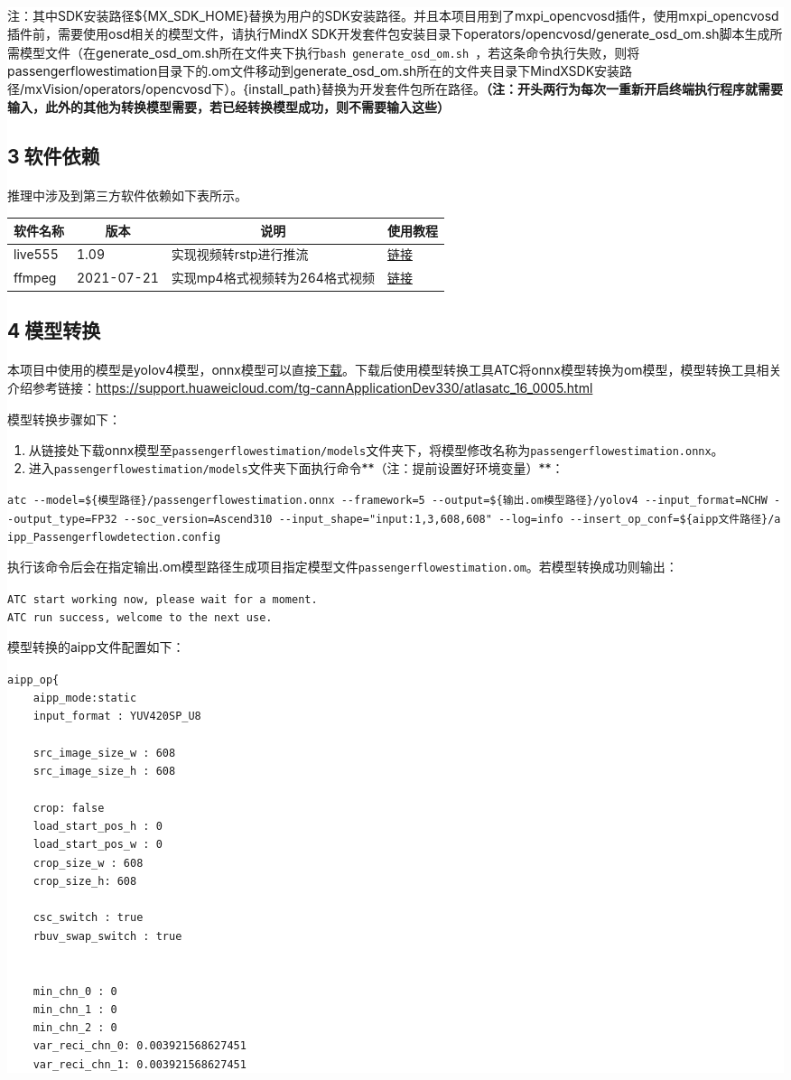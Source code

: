 注：其中SDK安装路径${MX_SDK_HOME}替换为用户的SDK安装路径。并且本项目用到了mxpi_opencvosd插件，使用mxpi_opencvosd插件前，需要使用osd相关的模型文件，请执行MindX SDK开发套件包安装目录下operators/opencvosd/generate_osd_om.sh脚本生成所需模型文件（在generate_osd_om.sh所在文件夹下执行`bash generate_osd_om.sh `，若这条命令执行失败，则将passengerflowestimation目录下的.om文件移动到generate_osd_om.sh所在的文件夹目录下MindXSDK安装路径/mxVision/operators/opencvosd下）。{install_path}替换为开发套件包所在路径。**（注：开头两行为每次一重新开启终端执行程序就需要输入，此外的其他为转换模型需要，若已经转换模型成功，则不需要输入这些）**



## 3 软件依赖

推理中涉及到第三方软件依赖如下表所示。

| 软件名称 | 版本       | 说明                           | 使用教程                                                     |
| -------- | ---------- | ------------------------------ | ------------------------------------------------------------ |
| live555  | 1.09       | 实现视频转rstp进行推流         | [链接](https://gitee.com/ascend/docs-openmind/blob/master/guide/mindx/sdk/one_stop_navigation.md) |
| ffmpeg   | 2021-07-21 | 实现mp4格式视频转为264格式视频 | [链接](https://gitee.com/ascend/docs-openmind/blob/master/guide/mindx/sdk/one_stop_navigation.md) |



## 4 模型转换

本项目中使用的模型是yolov4模型，onnx模型可以直接[下载](https://www.hiascend.com/zh/software/modelzoo/detail/1/abb7e641964c459398173248aa5353bc)。下载后使用模型转换工具ATC将onnx模型转换为om模型，模型转换工具相关介绍参考链接：https://support.huaweicloud.com/tg-cannApplicationDev330/atlasatc_16_0005.html

模型转换步骤如下：

1. 从链接处下载onnx模型至`passengerflowestimation/models`文件夹下，将模型修改名称为`passengerflowestimation.onnx`。
2. 进入`passengerflowestimation/models`文件夹下面执行命令**（注：提前设置好环境变量）**：

```
atc --model=${模型路径}/passengerflowestimation.onnx --framework=5 --output=${输出.om模型路径}/yolov4 --input_format=NCHW --output_type=FP32 --soc_version=Ascend310 --input_shape="input:1,3,608,608" --log=info --insert_op_conf=${aipp文件路径}/aipp_Passengerflowdetection.config 
```

执行该命令后会在指定输出.om模型路径生成项目指定模型文件`passengerflowestimation.om`。若模型转换成功则输出：

```
ATC start working now, please wait for a moment.
ATC run success, welcome to the next use.
```

模型转换的aipp文件配置如下：

```
aipp_op{
    aipp_mode:static
    input_format : YUV420SP_U8

    src_image_size_w : 608
    src_image_size_h : 608

    crop: false
    load_start_pos_h : 0
    load_start_pos_w : 0
    crop_size_w : 608
    crop_size_h: 608

    csc_switch : true
    rbuv_swap_switch : true
    
    
    min_chn_0 : 0
    min_chn_1 : 0
    min_chn_2 : 0
    var_reci_chn_0: 0.003921568627451
    var_reci_chn_1: 0.003921568627451
```